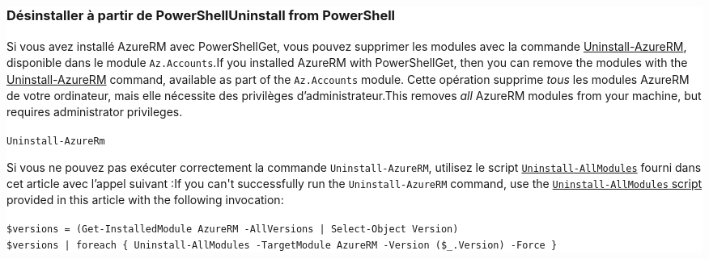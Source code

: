 ### <a name="uninstall-from-powershell"></a><span data-ttu-id="216e9-142">Désinstaller à partir de PowerShell</span><span class="sxs-lookup"><span data-stu-id="216e9-142">Uninstall from PowerShell</span></span>

<span data-ttu-id="216e9-143">Si vous avez installé AzureRM avec PowerShellGet, vous pouvez supprimer les modules avec la commande [Uninstall-AzureRM](/powershell/module/az.accounts/uninstall-azurerm), disponible dans le module `Az.Accounts`.</span><span class="sxs-lookup"><span data-stu-id="216e9-143">If you installed AzureRM with PowerShellGet, then you can remove the modules with the [Uninstall-AzureRM](/powershell/module/az.accounts/uninstall-azurerm) command, available as part of the `Az.Accounts` module.</span></span> <span data-ttu-id="216e9-144">Cette opération supprime _tous_ les modules AzureRM de votre ordinateur, mais elle nécessite des privilèges d’administrateur.</span><span class="sxs-lookup"><span data-stu-id="216e9-144">This removes _all_ AzureRM modules from your machine, but requires administrator privileges.</span></span>

```powershell-interactive
Uninstall-AzureRm
```

<span data-ttu-id="216e9-145">Si vous ne pouvez pas exécuter correctement la commande `Uninstall-AzureRM`, utilisez le script [`Uninstall-AllModules`](#uninstall-script) fourni dans cet article avec l’appel suivant :</span><span class="sxs-lookup"><span data-stu-id="216e9-145">If you can't successfully run the `Uninstall-AzureRM` command, use the [`Uninstall-AllModules` script](#uninstall-script) provided in this article with the following invocation:</span></span>

```powershell-interactive
$versions = (Get-InstalledModule AzureRM -AllVersions | Select-Object Version)
$versions | foreach { Uninstall-AllModules -TargetModule AzureRM -Version ($_.Version) -Force }
```